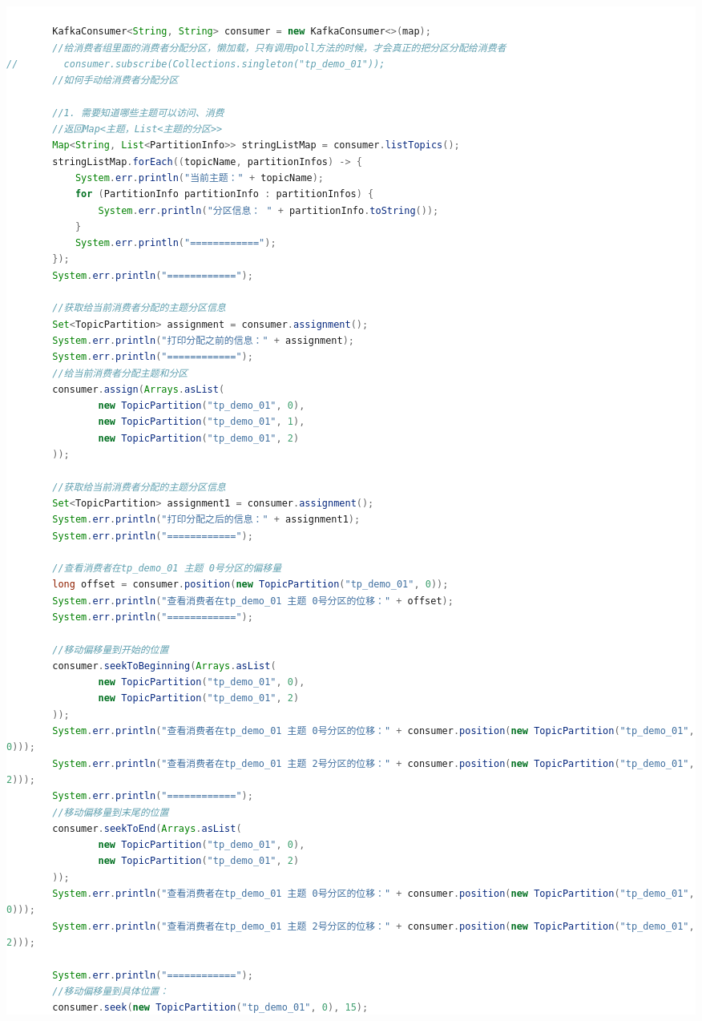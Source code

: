 ```java

        KafkaConsumer<String, String> consumer = new KafkaConsumer<>(map);
        //给消费者组里面的消费者分配分区，懒加载，只有调用poll方法的时候，才会真正的把分区分配给消费者
//        consumer.subscribe(Collections.singleton("tp_demo_01"));
        //如何手动给消费者分配分区

        //1. 需要知道哪些主题可以访问、消费
        //返回Map<主题，List<主题的分区>>
        Map<String, List<PartitionInfo>> stringListMap = consumer.listTopics();
        stringListMap.forEach((topicName, partitionInfos) -> {
            System.err.println("当前主题：" + topicName);
            for (PartitionInfo partitionInfo : partitionInfos) {
                System.err.println("分区信息： " + partitionInfo.toString());
            }
            System.err.println("============");
        });
        System.err.println("============");

        //获取给当前消费者分配的主题分区信息
        Set<TopicPartition> assignment = consumer.assignment();
        System.err.println("打印分配之前的信息：" + assignment);
        System.err.println("============");
        //给当前消费者分配主题和分区
        consumer.assign(Arrays.asList(
                new TopicPartition("tp_demo_01", 0),
                new TopicPartition("tp_demo_01", 1),
                new TopicPartition("tp_demo_01", 2)
        ));

        //获取给当前消费者分配的主题分区信息
        Set<TopicPartition> assignment1 = consumer.assignment();
        System.err.println("打印分配之后的信息：" + assignment1);
        System.err.println("============");

        //查看消费者在tp_demo_01 主题 0号分区的偏移量
        long offset = consumer.position(new TopicPartition("tp_demo_01", 0));
        System.err.println("查看消费者在tp_demo_01 主题 0号分区的位移：" + offset);
        System.err.println("============");

        //移动偏移量到开始的位置
        consumer.seekToBeginning(Arrays.asList(
                new TopicPartition("tp_demo_01", 0),
                new TopicPartition("tp_demo_01", 2)
        ));
        System.err.println("查看消费者在tp_demo_01 主题 0号分区的位移：" + consumer.position(new TopicPartition("tp_demo_01", 0)));
        System.err.println("查看消费者在tp_demo_01 主题 2号分区的位移：" + consumer.position(new TopicPartition("tp_demo_01", 2)));
        System.err.println("============");
        //移动偏移量到末尾的位置
        consumer.seekToEnd(Arrays.asList(
                new TopicPartition("tp_demo_01", 0),
                new TopicPartition("tp_demo_01", 2)
        ));
        System.err.println("查看消费者在tp_demo_01 主题 0号分区的位移：" + consumer.position(new TopicPartition("tp_demo_01", 0)));
        System.err.println("查看消费者在tp_demo_01 主题 2号分区的位移：" + consumer.position(new TopicPartition("tp_demo_01", 2)));

        System.err.println("============");
        //移动偏移量到具体位置：
        consumer.seek(new TopicPartition("tp_demo_01", 0), 15);
```